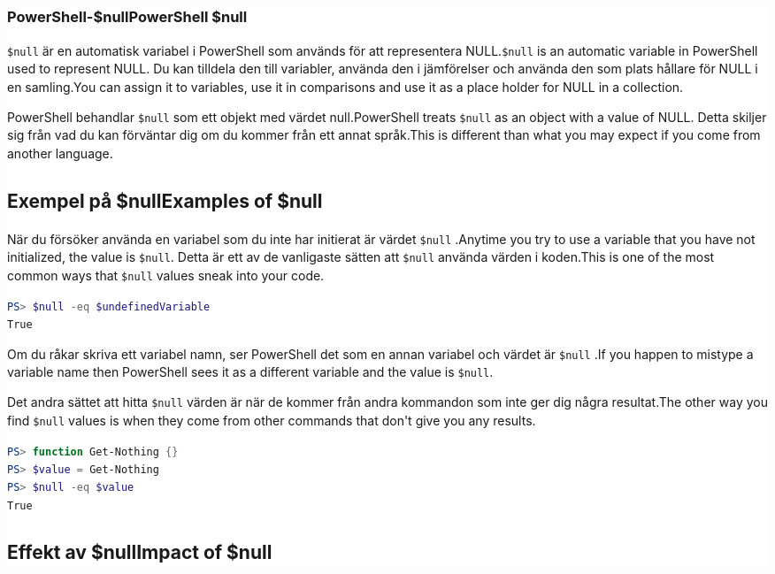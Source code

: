 ### <a name="powershell-null"></a><span data-ttu-id="eecad-114">PowerShell-$null</span><span class="sxs-lookup"><span data-stu-id="eecad-114">PowerShell $null</span></span>

<span data-ttu-id="eecad-115">`$null` är en automatisk variabel i PowerShell som används för att representera NULL.</span><span class="sxs-lookup"><span data-stu-id="eecad-115">`$null` is an automatic variable in PowerShell used to represent NULL.</span></span> <span data-ttu-id="eecad-116">Du kan tilldela den till variabler, använda den i jämförelser och använda den som plats hållare för NULL i en samling.</span><span class="sxs-lookup"><span data-stu-id="eecad-116">You can assign it to variables, use it in comparisons and use it as a place holder for NULL in a collection.</span></span>

<span data-ttu-id="eecad-117">PowerShell behandlar `$null` som ett objekt med värdet null.</span><span class="sxs-lookup"><span data-stu-id="eecad-117">PowerShell treats `$null` as an object with a value of NULL.</span></span> <span data-ttu-id="eecad-118">Detta skiljer sig från vad du kan förväntar dig om du kommer från ett annat språk.</span><span class="sxs-lookup"><span data-stu-id="eecad-118">This is different than what you may expect if you come from another language.</span></span>

## <a name="examples-of-null"></a><span data-ttu-id="eecad-119">Exempel på $null</span><span class="sxs-lookup"><span data-stu-id="eecad-119">Examples of $null</span></span>

<span data-ttu-id="eecad-120">När du försöker använda en variabel som du inte har initierat är värdet `$null` .</span><span class="sxs-lookup"><span data-stu-id="eecad-120">Anytime you try to use a variable that you have not initialized, the value is `$null`.</span></span> <span data-ttu-id="eecad-121">Detta är ett av de vanligaste sätten att `$null` använda värden i koden.</span><span class="sxs-lookup"><span data-stu-id="eecad-121">This is one of the most common ways that `$null` values sneak into your code.</span></span>

```powershell
PS> $null -eq $undefinedVariable
True
```

<span data-ttu-id="eecad-122">Om du råkar skriva ett variabel namn, ser PowerShell det som en annan variabel och värdet är `$null` .</span><span class="sxs-lookup"><span data-stu-id="eecad-122">If you happen to mistype a variable name then PowerShell sees it as a different variable and the value is `$null`.</span></span>

<span data-ttu-id="eecad-123">Det andra sättet att hitta `$null` värden är när de kommer från andra kommandon som inte ger dig några resultat.</span><span class="sxs-lookup"><span data-stu-id="eecad-123">The other way you find `$null` values is when they come from other commands that don't give you any results.</span></span>

```powershell
PS> function Get-Nothing {}
PS> $value = Get-Nothing
PS> $null -eq $value
True
```

## <a name="impact-of-null"></a><span data-ttu-id="eecad-124">Effekt av $null</span><span class="sxs-lookup"><span data-stu-id="eecad-124">Impact of $null</span></span>
